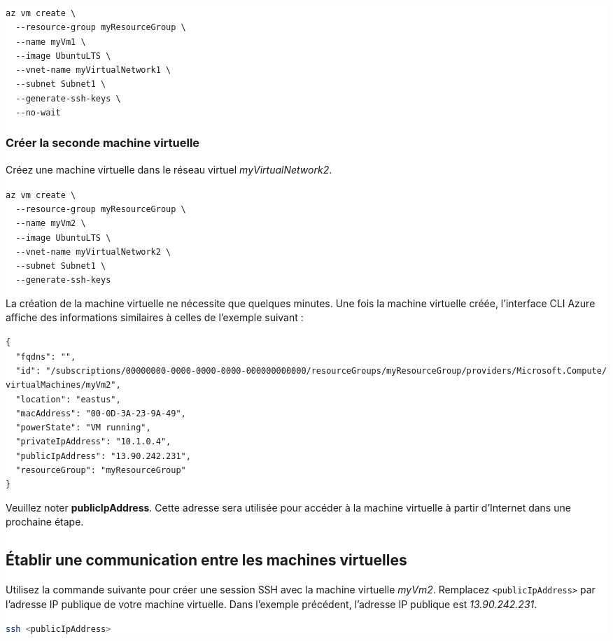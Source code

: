 ```azurecli-interactive
az vm create \
  --resource-group myResourceGroup \
  --name myVm1 \
  --image UbuntuLTS \
  --vnet-name myVirtualNetwork1 \
  --subnet Subnet1 \
  --generate-ssh-keys \
  --no-wait
```

### <a name="create-the-second-vm"></a>Créer la seconde machine virtuelle

Créez une machine virtuelle dans le réseau virtuel *myVirtualNetwork2*.

```azurecli-interactive
az vm create \
  --resource-group myResourceGroup \
  --name myVm2 \
  --image UbuntuLTS \
  --vnet-name myVirtualNetwork2 \
  --subnet Subnet1 \
  --generate-ssh-keys
```

La création de la machine virtuelle ne nécessite que quelques minutes. Une fois la machine virtuelle créée, l’interface CLI Azure affiche des informations similaires à celles de l’exemple suivant : 

```output
{
  "fqdns": "",
  "id": "/subscriptions/00000000-0000-0000-0000-000000000000/resourceGroups/myResourceGroup/providers/Microsoft.Compute/virtualMachines/myVm2",
  "location": "eastus",
  "macAddress": "00-0D-3A-23-9A-49",
  "powerState": "VM running",
  "privateIpAddress": "10.1.0.4",
  "publicIpAddress": "13.90.242.231",
  "resourceGroup": "myResourceGroup"
}
```

Veuillez noter **publicIpAddress**. Cette adresse sera utilisée pour accéder à la machine virtuelle à partir d’Internet dans une prochaine étape.

## <a name="communicate-between-vms"></a>Établir une communication entre les machines virtuelles

Utilisez la commande suivante pour créer une session SSH avec la machine virtuelle *myVm2*. Remplacez `<publicIpAddress>` par l’adresse IP publique de votre machine virtuelle. Dans l’exemple précédent, l’adresse IP publique est *13.90.242.231*.

```bash
ssh <publicIpAddress>
```
